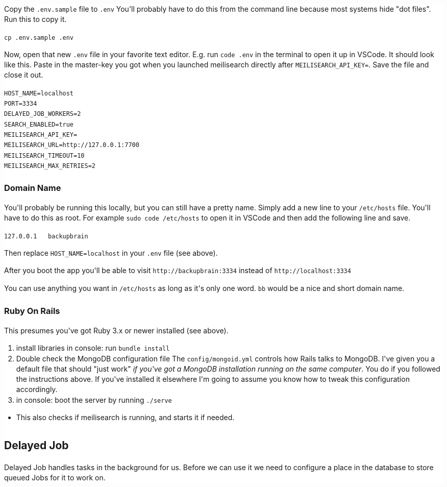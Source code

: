 Copy the `.env.sample` file to `.env` You'll probably have to do this from the command line because most systems hide "dot files".  Run this to copy it.

``` shell
cp .env.sample .env
```

Now, open that new `.env` file in your favorite text editor.  E.g. run `code .env` in the terminal to open it up in VSCode. It should look like this. Paste in the master-key you got when you launched meilisearch directly after `MEILISEARCH_API_KEY=`. Save the file and close it out. 

```
HOST_NAME=localhost
PORT=3334
DELAYED_JOB_WORKERS=2
SEARCH_ENABLED=true
MEILISEARCH_API_KEY=
MEILISEARCH_URL=http://127.0.0.1:7700
MEILISEARCH_TIMEOUT=10
MEILISEARCH_MAX_RETRIES=2
```

### Domain Name
You'll probably be running this locally, but you can still have a pretty name.
Simply add a new line to your `/etc/hosts` file. You'll have to do this as root. For example `sudo code /etc/hosts` to open it in VSCode and then add the following line and save.

```text
127.0.0.1	backupbrain
```

Then replace `HOST_NAME=localhost` in your `.env` file (see above).

After you boot the app you'll be able to visit `http://backupbrain:3334` instead of `http://localhost:3334`

You can use anything you want in `/etc/hosts` as long as it's only one word. `bb` would be a nice and short domain name.

### Ruby On Rails
This presumes you've got Ruby 3.x or newer installed (see above).

1. install libraries
   in console: run `bundle install`
2. Double check the MongoDB configuration file
   The `config/mongoid.yml` controls how Rails talks to MongoDB. I've given you a default file that should "just work" _if you've got a MongoDB installation running on the same computer_. You do if you followed the instructions above. If you've installed it elsewhere I'm going to assume you know how to tweak this configuration accordingly.
3. in console: boot the server by running `./serve`
  - This also checks if meilisearch is running, and starts it if needed.


## Delayed Job
Delayed Job handles tasks in the background for us. Before we can use it we need to configure a place in the database to store queued Jobs for it to work on. 

